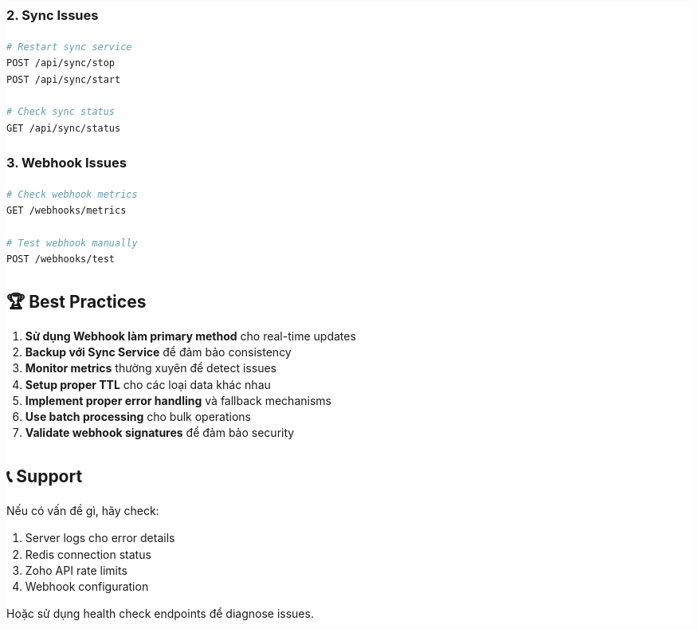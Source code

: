 ### 2. Sync Issues
```bash
# Restart sync service
POST /api/sync/stop
POST /api/sync/start

# Check sync status
GET /api/sync/status
```

### 3. Webhook Issues
```bash
# Check webhook metrics
GET /webhooks/metrics

# Test webhook manually
POST /webhooks/test
```

## 🏆 Best Practices

1. **Sử dụng Webhook làm primary method** cho real-time updates
2. **Backup với Sync Service** để đảm bảo consistency
3. **Monitor metrics** thường xuyên để detect issues
4. **Setup proper TTL** cho các loại data khác nhau
5. **Implement proper error handling** và fallback mechanisms
6. **Use batch processing** cho bulk operations
7. **Validate webhook signatures** để đảm bảo security

## 📞 Support

Nếu có vấn đề gì, hãy check:
1. Server logs cho error details
2. Redis connection status
3. Zoho API rate limits
4. Webhook configuration

Hoặc sử dụng health check endpoints để diagnose issues.


